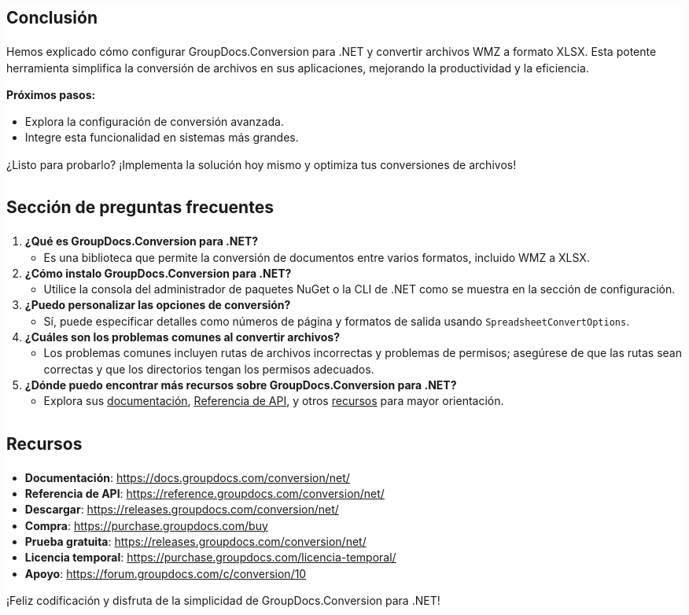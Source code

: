 ## Conclusión
Hemos explicado cómo configurar GroupDocs.Conversion para .NET y convertir archivos WMZ a formato XLSX. Esta potente herramienta simplifica la conversión de archivos en sus aplicaciones, mejorando la productividad y la eficiencia.

**Próximos pasos:**
- Explora la configuración de conversión avanzada.
- Integre esta funcionalidad en sistemas más grandes.

¿Listo para probarlo? ¡Implementa la solución hoy mismo y optimiza tus conversiones de archivos!

## Sección de preguntas frecuentes
1. **¿Qué es GroupDocs.Conversion para .NET?**
   - Es una biblioteca que permite la conversión de documentos entre varios formatos, incluido WMZ a XLSX.
2. **¿Cómo instalo GroupDocs.Conversion para .NET?**
   - Utilice la consola del administrador de paquetes NuGet o la CLI de .NET como se muestra en la sección de configuración.
3. **¿Puedo personalizar las opciones de conversión?**
   - Sí, puede especificar detalles como números de página y formatos de salida usando `SpreadsheetConvertOptions`.
4. **¿Cuáles son los problemas comunes al convertir archivos?**
   - Los problemas comunes incluyen rutas de archivos incorrectas y problemas de permisos; asegúrese de que las rutas sean correctas y que los directorios tengan los permisos adecuados.
5. **¿Dónde puedo encontrar más recursos sobre GroupDocs.Conversion para .NET?**
   - Explora sus [documentación](https://docs.groupdocs.com/conversion/net/), [Referencia de API](https://reference.groupdocs.com/conversion/net/), y otros [recursos](https://releases.groupdocs.com/conversion/net/) para mayor orientación.

## Recursos
- **Documentación**: https://docs.groupdocs.com/conversion/net/
- **Referencia de API**: https://reference.groupdocs.com/conversion/net/
- **Descargar**: https://releases.groupdocs.com/conversion/net/
- **Compra**: https://purchase.groupdocs.com/buy
- **Prueba gratuita**: https://releases.groupdocs.com/conversion/net/
- **Licencia temporal**: https://purchase.groupdocs.com/licencia-temporal/
- **Apoyo**: https://forum.groupdocs.com/c/conversion/10

¡Feliz codificación y disfruta de la simplicidad de GroupDocs.Conversion para .NET!